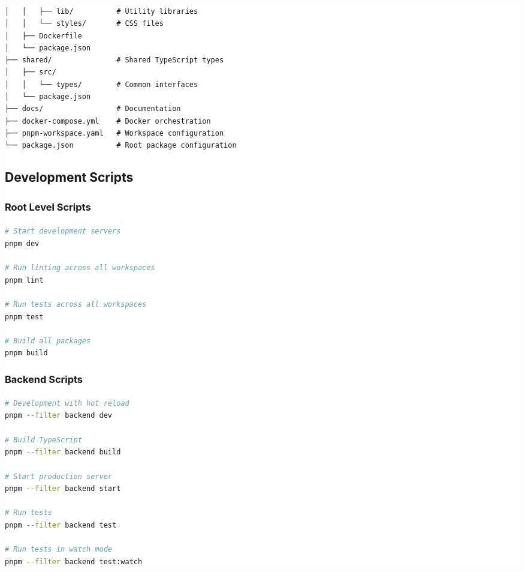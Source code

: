 ```
│   │   ├── lib/          # Utility libraries
│   │   └── styles/       # CSS files
│   ├── Dockerfile
│   └── package.json
├── shared/               # Shared TypeScript types
│   ├── src/
│   │   └── types/        # Common interfaces
│   └── package.json
├── docs/                 # Documentation
├── docker-compose.yml    # Docker orchestration
├── pnpm-workspace.yaml   # Workspace configuration
└── package.json          # Root package configuration
```

## Development Scripts

### Root Level Scripts

```bash
# Start development servers
pnpm dev

# Run linting across all workspaces
pnpm lint

# Run tests across all workspaces
pnpm test

# Build all packages
pnpm build
```

### Backend Scripts

```bash
# Development with hot reload
pnpm --filter backend dev

# Build TypeScript
pnpm --filter backend build

# Start production server
pnpm --filter backend start

# Run tests
pnpm --filter backend test

# Run tests in watch mode
pnpm --filter backend test:watch
```
